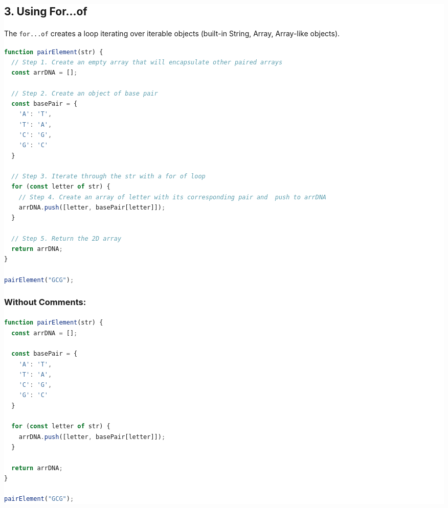 ## 3. Using For...of 

The ```for...of``` creates a loop iterating over iterable objects (built-in String, Array, Array-like objects).

```javascript
function pairElement(str) {
  // Step 1. Create an empty array that will encapsulate other paired arrays
  const arrDNA = [];

  // Step 2. Create an object of base pair
  const basePair = {
    'A': 'T',
    'T': 'A',
    'C': 'G',
    'G': 'C'
  }

  // Step 3. Iterate through the str with a for of loop 
  for (const letter of str) {
    // Step 4. Create an array of letter with its corresponding pair and  push to arrDNA
    arrDNA.push([letter, basePair[letter]]);    
  }
  
  // Step 5. Return the 2D array
  return arrDNA;
}

pairElement("GCG");
```

### Without Comments:

```javascript
function pairElement(str) {
  const arrDNA = [];

  const basePair = {
    'A': 'T',
    'T': 'A',
    'C': 'G',
    'G': 'C'
  }

  for (const letter of str) {
    arrDNA.push([letter, basePair[letter]]);    
  }
  
  return arrDNA;
}

pairElement("GCG");
```
